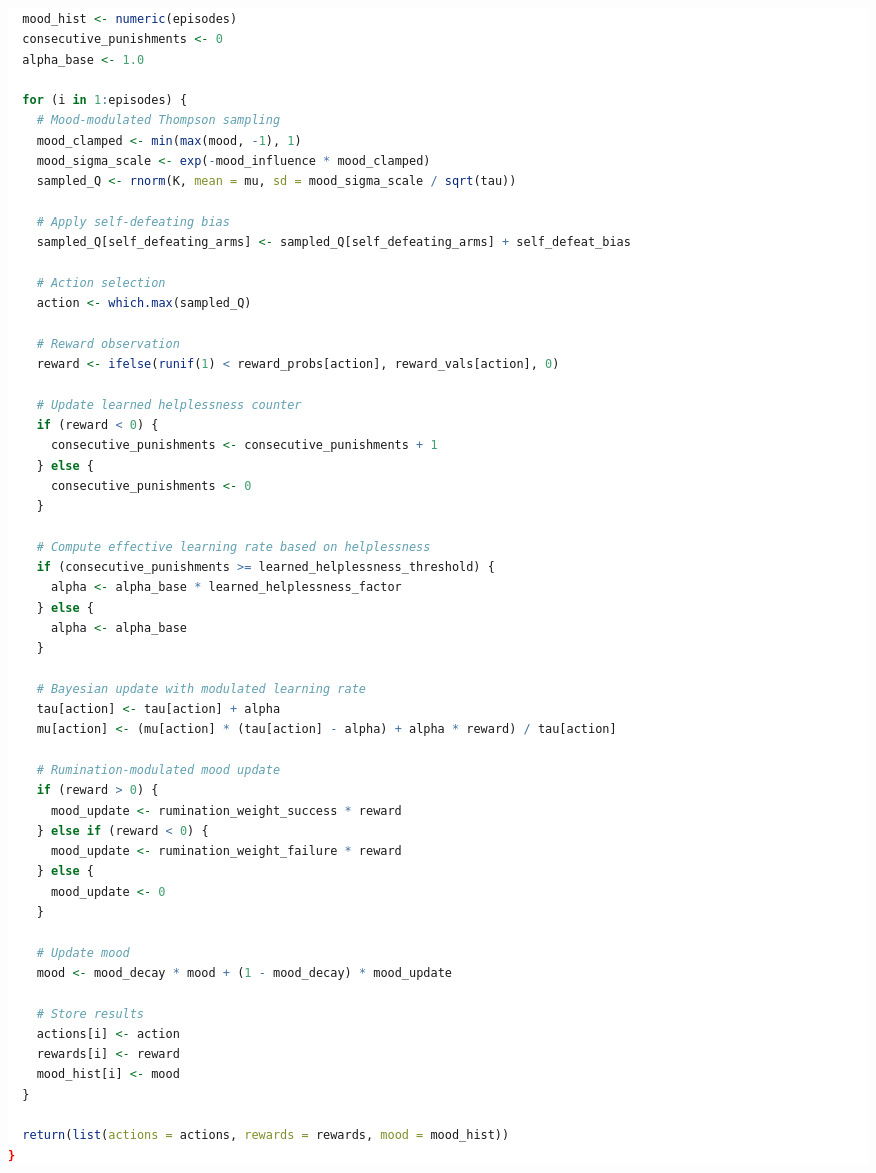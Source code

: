 ```r
  mood_hist <- numeric(episodes)
  consecutive_punishments <- 0
  alpha_base <- 1.0
  
  for (i in 1:episodes) {
    # Mood-modulated Thompson sampling
    mood_clamped <- min(max(mood, -1), 1)
    mood_sigma_scale <- exp(-mood_influence * mood_clamped)
    sampled_Q <- rnorm(K, mean = mu, sd = mood_sigma_scale / sqrt(tau))
    
    # Apply self-defeating bias
    sampled_Q[self_defeating_arms] <- sampled_Q[self_defeating_arms] + self_defeat_bias
    
    # Action selection
    action <- which.max(sampled_Q)
    
    # Reward observation
    reward <- ifelse(runif(1) < reward_probs[action], reward_vals[action], 0)
    
    # Update learned helplessness counter
    if (reward < 0) {
      consecutive_punishments <- consecutive_punishments + 1
    } else {
      consecutive_punishments <- 0
    }
    
    # Compute effective learning rate based on helplessness
    if (consecutive_punishments >= learned_helplessness_threshold) {
      alpha <- alpha_base * learned_helplessness_factor
    } else {
      alpha <- alpha_base
    }
    
    # Bayesian update with modulated learning rate
    tau[action] <- tau[action] + alpha
    mu[action] <- (mu[action] * (tau[action] - alpha) + alpha * reward) / tau[action]
    
    # Rumination-modulated mood update
    if (reward > 0) {
      mood_update <- rumination_weight_success * reward
    } else if (reward < 0) {
      mood_update <- rumination_weight_failure * reward
    } else {
      mood_update <- 0
    }
    
    # Update mood
    mood <- mood_decay * mood + (1 - mood_decay) * mood_update
    
    # Store results
    actions[i] <- action
    rewards[i] <- reward
    mood_hist[i] <- mood
  }
  
  return(list(actions = actions, rewards = rewards, mood = mood_hist))
}
```
